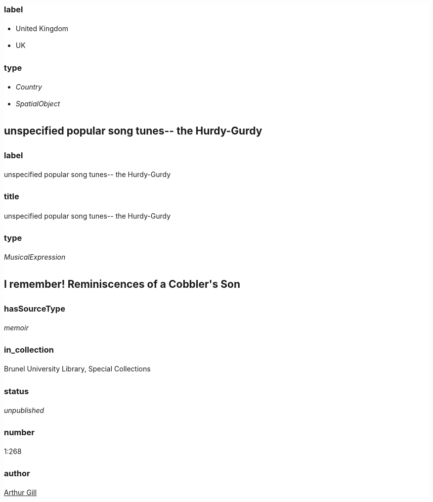 ### label

 - United Kingdom

 - UK

### type

 - *Country*

 - *SpatialObject*

## unspecified popular song tunes-- the Hurdy-Gurdy

### label


unspecified popular song tunes-- the Hurdy-Gurdy

### title


unspecified popular song tunes-- the Hurdy-Gurdy

### type


*MusicalExpression*

## I remember! Reminiscences of a Cobbler's Son

### hasSourceType


*memoir*

### in_collection


Brunel University Library, Special Collections

### status


*unpublished*

### number


1:268

### author


[Arthur Gill](#Arthur-Gill)
